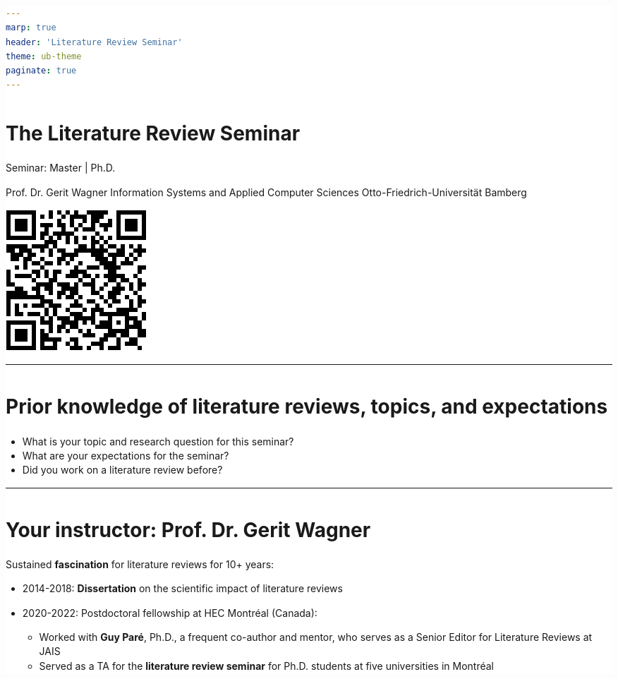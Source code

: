 ```yaml
---
marp: true
header: 'Literature Review Seminar'
theme: ub-theme
paginate: true
---
```




# The Literature Review Seminar

Seminar: Master | Ph.D.

Prof. Dr. Gerit Wagner
Information Systems and Applied Computer Sciences
Otto-Friedrich-Universität Bamberg

![center width:150px](../assets/qr-literature-review-seminar.png)

---

# Prior knowledge of literature reviews, topics, and expectations

- What is your topic and research question for this seminar?
- What are your expectations for the seminar?
- Did you work on a literature review before?

---

# Your instructor: Prof. Dr. Gerit Wagner

Sustained **fascination** for literature reviews for 10+ years:

- 2014-2018: **Dissertation** on the scientific impact of literature reviews
- 2020-2022: Postdoctoral fellowship at HEC Montréal (Canada):

    - Worked with **Guy Paré**, Ph.D., a frequent co-author and mentor, who serves as a Senior Editor for Literature Reviews at JAIS
    - Served as a TA for the **literature review seminar** for Ph.D. students at five universities in Montréal
 